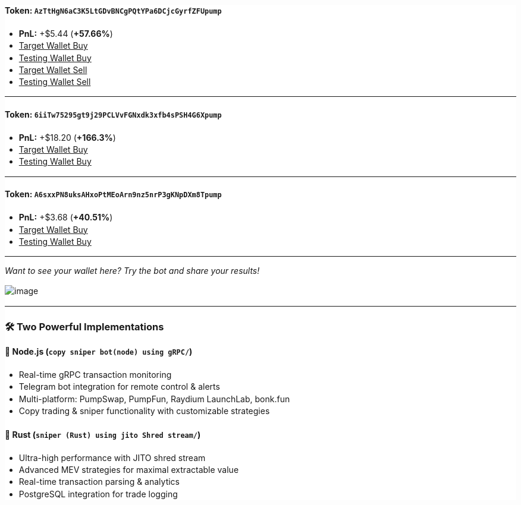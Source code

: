 
#### **Token:** `AzTtHgN6aC3K5LtGDvBNCgPQtYPa6DCjcGyrfZFUpump`
- **PnL:** +$5.44 (**+57.66%**)
- [Target Wallet Buy](https://solscan.io/tx/4JhQspi5JckD5ow2AzJ6wTNnaJ4DQVwdfjzao5NPdjgeB5HbhJfm9zQjEX8ZLgXLYTLzbnS5uRhGFd9AhxmSKzQv)
- [Testing Wallet Buy](https://solscan.io/tx/2kCFmwwPVTs24zW86XDQMCxtGQqyx5NV1CyCmRzHJjd5Ki52sLemjscKUqYfXbx9o1rJzjyejvrMbXZAkyAx9GhK)
- [Target Wallet Sell](https://solscan.io/tx/ENY5k2N9G4BDVkBjiUsbo4ewFrenbAciqvNA7Q7eXAR5TC9ivJrPf8GCXZUav91biQzZYgwu5RSvQD5mPgh2xfm)
- [Testing Wallet Sell](https://solscan.io/tx/adNKo7sMQhMUm9gFDPBPbqdTzGtZwSVsXV3FQFVMP7rtqsGGiH2CngrJQBjxEFScqnx3F7QZ1ZA9s76gdLspq2o)

---

#### **Token:** `6iiTw75295gt9j29PCLVvFGNxdk3xfb4sPSH4G6Xpump`
- **PnL:** +$18.20 (**+166.3%**)
- [Target Wallet Buy](https://solscan.io/tx/2EXYt6fJMbgpEKtATJJKDGFPJPxGpVUcRcxWEArdd6zWEFupHCW5XdRZJRHA9AWyT4turm8RXo4FY7Wn7Yci6Yjr)
- [Testing Wallet Buy](https://solscan.io/tx/2ZaxkizUj7fciGtwZnPFWzbJRMX9NuHCai7X652XvyemsugVpffmp1bQptAg2cCGox9V8JtFpsH648JEHCfeCj88)

---

#### **Token:** `A6sxxPN8uksAHxoPtMEoArn9nz5nrP3gKNpDXm8Tpump`
- **PnL:** +$3.68 (**+40.51%**)
- [Target Wallet Buy](https://solscan.io/tx/3tybz8GhejnAD9yRB2Gvn2XH2Jb1sGsw9N5xQTJC9wifg9WERd85d4AszfV5kJz5agPXiDXmWMyDfNqzD1E3pFoB)
- [Testing Wallet Buy](https://solscan.io/tx/3tq6kvBmeQ1jgASnU3X1P4HcKyMwMg8wDH8ZubHpE3M3CAtPUUxP5H3L8XRzU837Ssys3ESjXR1fsCn3BGxWEqL9)

---

*Want to see your wallet here? Try the bot and share your results!*


<img width="1701" height="366" alt="image" src="https://github.com/user-attachments/assets/835d6d25-3645-46c6-8043-4b126b124475" />

---

### 🛠️ Two Powerful Implementations

#### 📁 Node.js (`copy sniper bot(node) using gRPC/`)
- Real-time gRPC transaction monitoring
- Telegram bot integration for remote control & alerts
- Multi-platform: PumpSwap, PumpFun, Raydium LaunchLab, bonk.fun
- Copy trading & sniper functionality with customizable strategies

#### 🦀 Rust (`sniper (Rust) using jito Shred stream/`)
- Ultra-high performance with JITO shred stream
- Advanced MEV strategies for maximal extractable value
- Real-time transaction parsing & analytics
- PostgreSQL integration for trade logging
